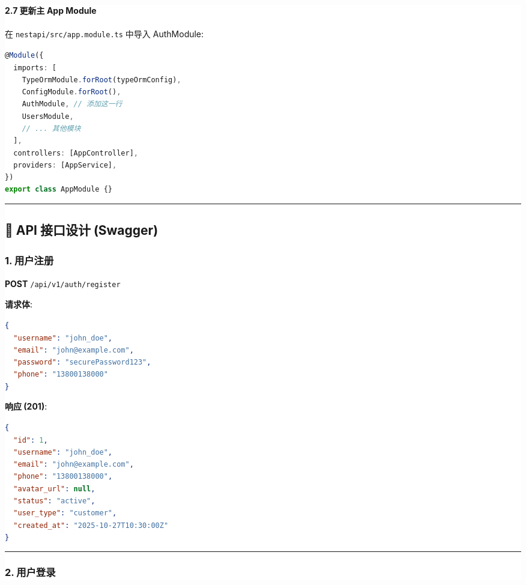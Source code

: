 #### 2.7 更新主 App Module

在 `nestapi/src/app.module.ts` 中导入 AuthModule:

```typescript
@Module({
  imports: [
    TypeOrmModule.forRoot(typeOrmConfig),
    ConfigModule.forRoot(),
    AuthModule, // 添加这一行
    UsersModule,
    // ... 其他模块
  ],
  controllers: [AppController],
  providers: [AppService],
})
export class AppModule {}
```

---

## 🔄 API 接口设计 (Swagger)

### 1. 用户注册

**POST** `/api/v1/auth/register`

**请求体**:
```json
{
  "username": "john_doe",
  "email": "john@example.com",
  "password": "securePassword123",
  "phone": "13800138000"
}
```

**响应 (201)**:
```json
{
  "id": 1,
  "username": "john_doe",
  "email": "john@example.com",
  "phone": "13800138000",
  "avatar_url": null,
  "status": "active",
  "user_type": "customer",
  "created_at": "2025-10-27T10:30:00Z"
}
```

---

### 2. 用户登录
